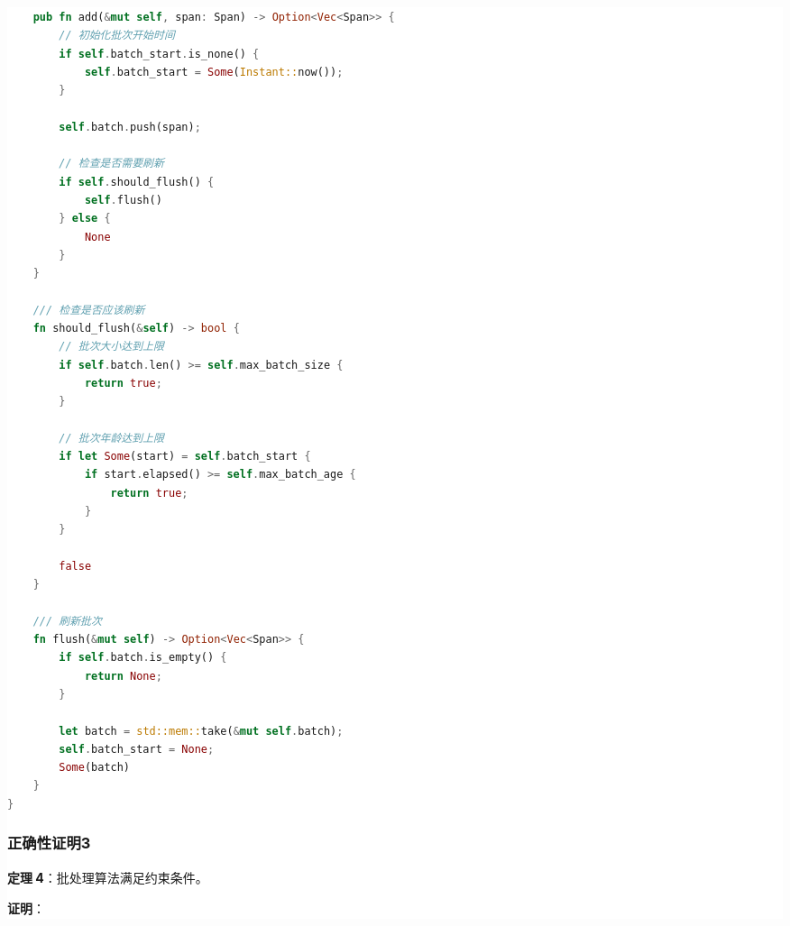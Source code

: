 ```rust
    pub fn add(&mut self, span: Span) -> Option<Vec<Span>> {
        // 初始化批次开始时间
        if self.batch_start.is_none() {
            self.batch_start = Some(Instant::now());
        }

        self.batch.push(span);

        // 检查是否需要刷新
        if self.should_flush() {
            self.flush()
        } else {
            None
        }
    }

    /// 检查是否应该刷新
    fn should_flush(&self) -> bool {
        // 批次大小达到上限
        if self.batch.len() >= self.max_batch_size {
            return true;
        }

        // 批次年龄达到上限
        if let Some(start) = self.batch_start {
            if start.elapsed() >= self.max_batch_age {
                return true;
            }
        }

        false
    }

    /// 刷新批次
    fn flush(&mut self) -> Option<Vec<Span>> {
        if self.batch.is_empty() {
            return None;
        }

        let batch = std::mem::take(&mut self.batch);
        self.batch_start = None;
        Some(batch)
    }
}
```

### 正确性证明3

**定理 4**：批处理算法满足约束条件。

**证明**：
